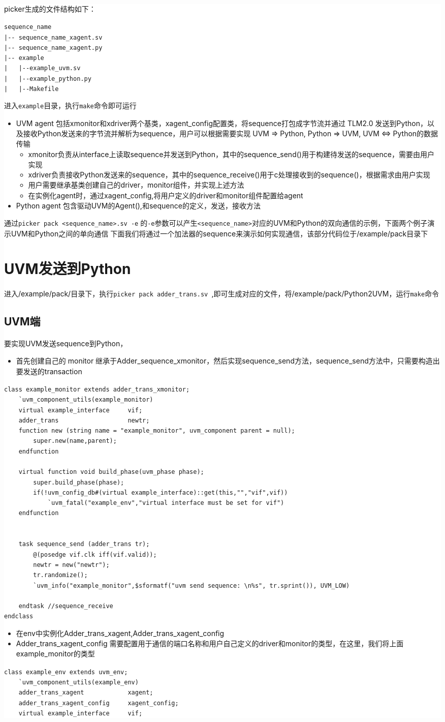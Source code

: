picker生成的文件结构如下：
```
sequence_name
|-- sequence_name_xagent.sv
|-- sequence_name_xagent.py
|-- example
|   |--example_uvm.sv
|   |--example_python.py
|   |--Makefile
```

进入`example`目录，执行`make`命令即可运行

- UVM agent 包括xmonitor和xdriver两个基类，xagent_config配置类，将sequence打包成字节流并通过 TLM2.0 发送到Python，以及接收Python发送来的字节流并解析为sequence，用户可以根据需要实现 UVM => Python, Python => UVM, UVM <=> Python的数据传输
    - xmonitor负责从interface上读取sequence并发送到Python，其中的sequence_send()用于构建待发送的sequence，需要由用户实现
    - xdriver负责接收Python发送来的sequence，其中的sequence_receive()用于c处理接收到的sequence()，根据需求由用户实现
    - 用户需要继承基类创建自己的driver，monitor组件，并实现上述方法
    - 在实例化agent时，通过xagent_config,将用户定义的driver和monitor组件配置给agent
- Python agent 包含驱动UVM的Agent(),和sequence的定义，发送，接收方法

通过`picker pack <sequence_name>.sv -e` 的`-e`参数可以产生`<sequence_name>`对应的UVM和Python的双向通信的示例，下面两个例子演示UVM和Python之间的单向通信
下面我们将通过一个加法器的sequence来演示如何实现通信，该部分代码位于/example/pack目录下

# UVM发送到Python
进入/example/pack/目录下，执行`picker pack adder_trans.sv `,即可生成对应的文件，将/example/pack/Python2UVM，运行`make`命令
## UVM端
要实现UVM发送sequence到Python，
- 首先创建自己的 monitor 继承于Adder_sequence_xmonitor，然后实现sequence_send方法，sequence_send方法中，只需要构造出要发送的transaction
```
class example_monitor extends adder_trans_xmonitor;
    `uvm_component_utils(example_monitor)
    virtual example_interface     vif;
    adder_trans                   newtr;
    function new (string name = "example_monitor", uvm_component parent = null);
        super.new(name,parent);
    endfunction

    virtual function void build_phase(uvm_phase phase);
        super.build_phase(phase);
        if(!uvm_config_db#(virtual example_interface)::get(this,"","vif",vif))
            `uvm_fatal("example_env","virtual interface must be set for vif")
    endfunction

  
    task sequence_send (adder_trans tr);
        @(posedge vif.clk iff(vif.valid));
        newtr = new("newtr");
        tr.randomize();
        `uvm_info("example_monitor",$sformatf("uvm send sequence: \n%s", tr.sprint()), UVM_LOW)
        
    endtask //sequence_receive
endclass
```
- 在env中实例化Adder_trans_xagent,Adder_trans_xagent_config
- Adder_trans_xagent_config 需要配置用于通信的端口名称和用户自己定义的driver和monitor的类型，在这里，我们将上面example_monitor的类型
```
class example_env extends uvm_env;
    `uvm_component_utils(example_env)
    adder_trans_xagent            xagent;
    adder_trans_xagent_config     xagent_config;
    virtual example_interface     vif;
```
